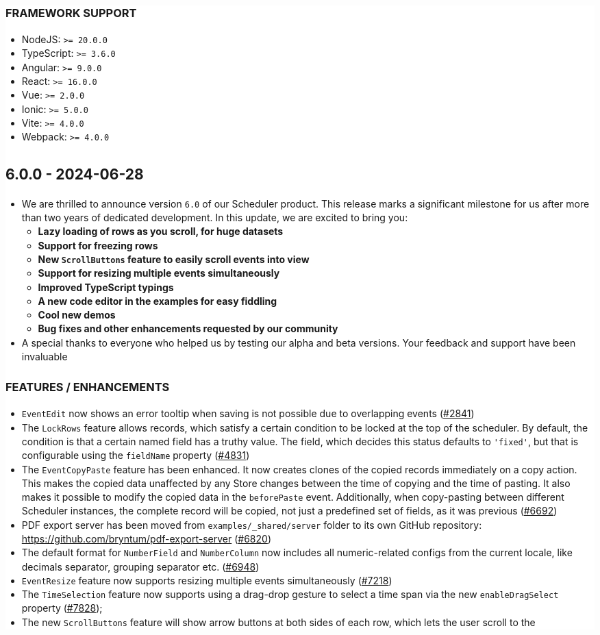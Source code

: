 ### FRAMEWORK SUPPORT

* NodeJS: `>= 20.0.0`
* TypeScript: `>= 3.6.0`
* Angular: `>= 9.0.0`
* React: `>= 16.0.0`
* Vue: `>= 2.0.0`
* Ionic: `>= 5.0.0`
* Vite: `>= 4.0.0`
* Webpack: `>= 4.0.0`

## 6.0.0 - 2024-06-28

* We are thrilled to announce version `6.0` of our Scheduler product. This release marks a significant milestone for us
  after more than two years of dedicated development. In this update, we are excited to bring you:
  * **Lazy loading of rows as you scroll, for huge datasets**
  * **Support for freezing rows**
  * **New `ScrollButtons` feature to easily scroll events into view**
  * **Support for resizing multiple events simultaneously**
  * **Improved TypeScript typings**
  * **A new code editor in the examples for easy fiddling**
  * **Cool new demos**
  * **Bug fixes and other enhancements requested by our community**
* A special thanks to everyone who helped us by testing our alpha and beta versions. Your feedback and support have been
  invaluable

### FEATURES / ENHANCEMENTS

* `EventEdit` now shows an error tooltip when saving is not possible due to overlapping events ([#2841](https://github.com/bryntum/support/issues/2841))
* The `LockRows` feature allows records, which satisfy a certain condition to be locked at the top of the scheduler.
  By default, the condition is that a certain named field has a truthy value. The field, which decides
  this status defaults to `'fixed'`, but that is configurable using the `fieldName` property ([#4831](https://github.com/bryntum/support/issues/4831))
* The `EventCopyPaste` feature has been enhanced. It now creates clones of the copied records immediately on a copy
  action. This makes the copied data unaffected by any Store changes between the time of copying and the time of
  pasting. It also makes it possible to modify the copied data in the `beforePaste` event. Additionally, when
  copy-pasting between different Scheduler instances, the complete record will be copied, not just a predefined set of
  fields, as it was previous ([#6692](https://github.com/bryntum/support/issues/6692))
* PDF export server has been moved from `examples/_shared/server` folder to its own GitHub repository:
  https://github.com/bryntum/pdf-export-server ([#6820](https://github.com/bryntum/support/issues/6820))
* The default format for `NumberField` and `NumberColumn` now includes all numeric-related configs from the current
  locale, like decimals separator, grouping separator etc. ([#6948](https://github.com/bryntum/support/issues/6948))
* `EventResize` feature now supports resizing multiple events simultaneously ([#7218](https://github.com/bryntum/support/issues/7218))
* The `TimeSelection` feature now supports using a drag-drop gesture to select a time span via the new
  `enableDragSelect` property ([#7828](https://github.com/bryntum/support/issues/7828));
* The new `ScrollButtons` feature will show arrow buttons at both sides of each row, which lets the user scroll to the